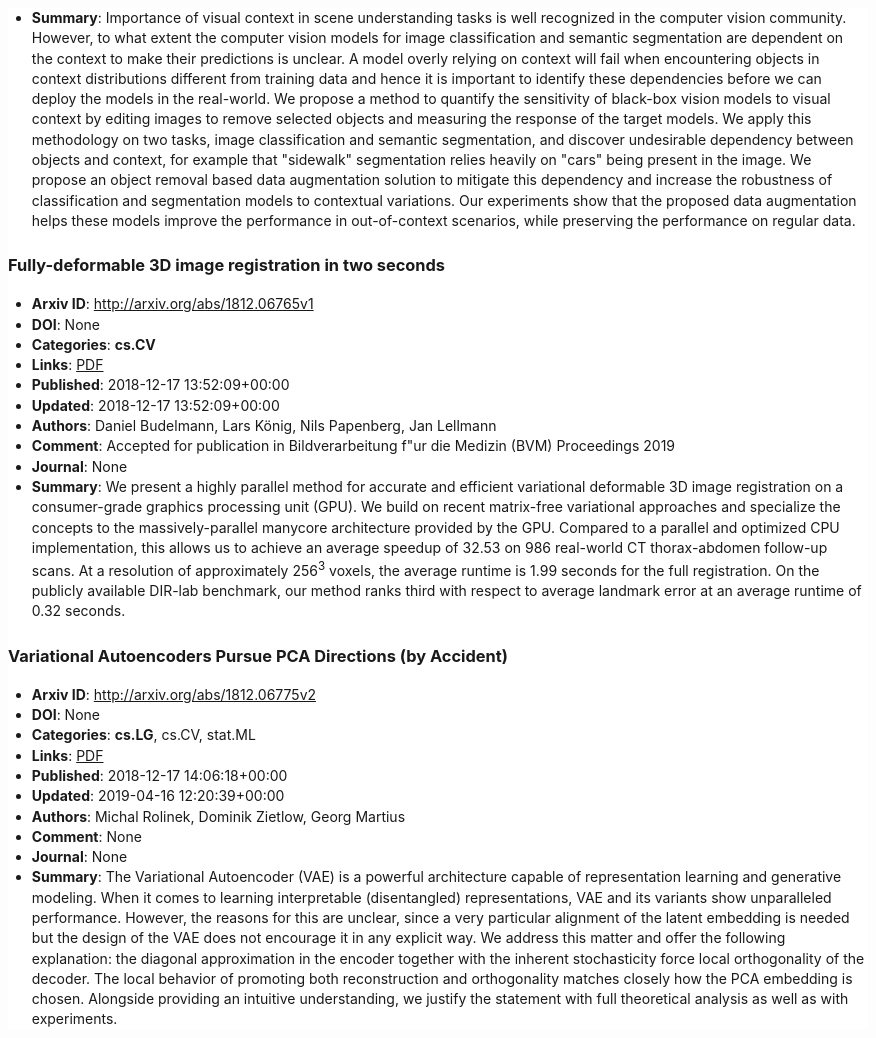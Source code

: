 - **Summary**: Importance of visual context in scene understanding tasks is well recognized in the computer vision community. However, to what extent the computer vision models for image classification and semantic segmentation are dependent on the context to make their predictions is unclear. A model overly relying on context will fail when encountering objects in context distributions different from training data and hence it is important to identify these dependencies before we can deploy the models in the real-world. We propose a method to quantify the sensitivity of black-box vision models to visual context by editing images to remove selected objects and measuring the response of the target models. We apply this methodology on two tasks, image classification and semantic segmentation, and discover undesirable dependency between objects and context, for example that "sidewalk" segmentation relies heavily on "cars" being present in the image. We propose an object removal based data augmentation solution to mitigate this dependency and increase the robustness of classification and segmentation models to contextual variations. Our experiments show that the proposed data augmentation helps these models improve the performance in out-of-context scenarios, while preserving the performance on regular data.



### Fully-deformable 3D image registration in two seconds
- **Arxiv ID**: http://arxiv.org/abs/1812.06765v1
- **DOI**: None
- **Categories**: **cs.CV**
- **Links**: [PDF](http://arxiv.org/pdf/1812.06765v1)
- **Published**: 2018-12-17 13:52:09+00:00
- **Updated**: 2018-12-17 13:52:09+00:00
- **Authors**: Daniel Budelmann, Lars König, Nils Papenberg, Jan Lellmann
- **Comment**: Accepted for publication in Bildverarbeitung f\"ur die Medizin (BVM)
  Proceedings 2019
- **Journal**: None
- **Summary**: We present a highly parallel method for accurate and efficient variational deformable 3D image registration on a consumer-grade graphics processing unit (GPU). We build on recent matrix-free variational approaches and specialize the concepts to the massively-parallel manycore architecture provided by the GPU. Compared to a parallel and optimized CPU implementation, this allows us to achieve an average speedup of 32.53 on 986 real-world CT thorax-abdomen follow-up scans. At a resolution of approximately $256^3$ voxels, the average runtime is 1.99 seconds for the full registration. On the publicly available DIR-lab benchmark, our method ranks third with respect to average landmark error at an average runtime of 0.32 seconds.



### Variational Autoencoders Pursue PCA Directions (by Accident)
- **Arxiv ID**: http://arxiv.org/abs/1812.06775v2
- **DOI**: None
- **Categories**: **cs.LG**, cs.CV, stat.ML
- **Links**: [PDF](http://arxiv.org/pdf/1812.06775v2)
- **Published**: 2018-12-17 14:06:18+00:00
- **Updated**: 2019-04-16 12:20:39+00:00
- **Authors**: Michal Rolinek, Dominik Zietlow, Georg Martius
- **Comment**: None
- **Journal**: None
- **Summary**: The Variational Autoencoder (VAE) is a powerful architecture capable of representation learning and generative modeling. When it comes to learning interpretable (disentangled) representations, VAE and its variants show unparalleled performance. However, the reasons for this are unclear, since a very particular alignment of the latent embedding is needed but the design of the VAE does not encourage it in any explicit way. We address this matter and offer the following explanation: the diagonal approximation in the encoder together with the inherent stochasticity force local orthogonality of the decoder. The local behavior of promoting both reconstruction and orthogonality matches closely how the PCA embedding is chosen. Alongside providing an intuitive understanding, we justify the statement with full theoretical analysis as well as with experiments.
